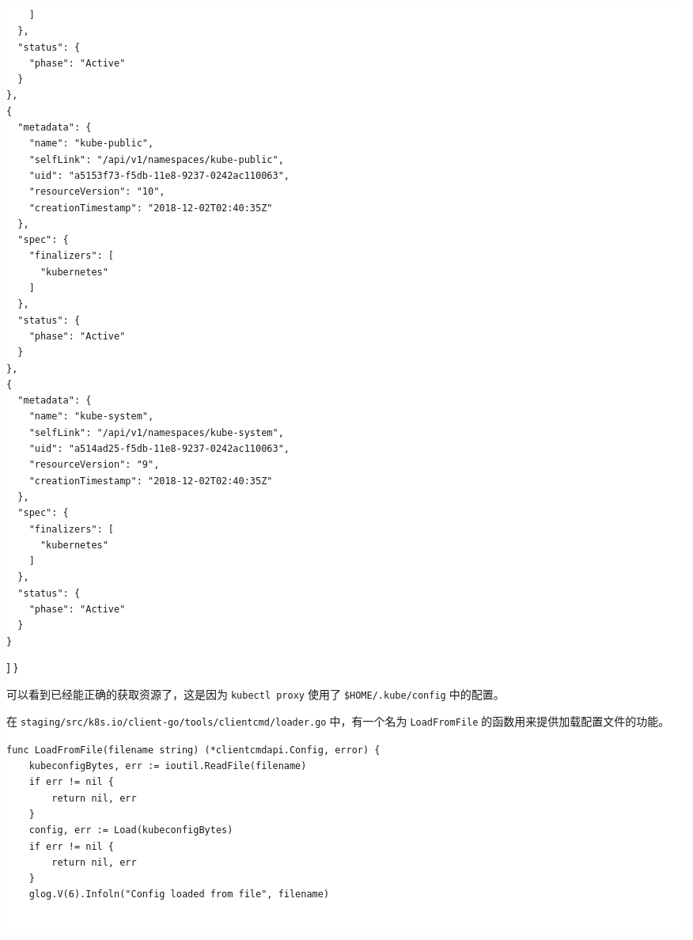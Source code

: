         ]
      },
      "status": {
        "phase": "Active"
      }
    },
    {
      "metadata": {
        "name": "kube-public",
        "selfLink": "/api/v1/namespaces/kube-public",
        "uid": "a5153f73-f5db-11e8-9237-0242ac110063",
        "resourceVersion": "10",
        "creationTimestamp": "2018-12-02T02:40:35Z"
      },
      "spec": {
        "finalizers": [
          "kubernetes"
        ]
      },
      "status": {
        "phase": "Active"
      }
    },
    {
      "metadata": {
        "name": "kube-system",
        "selfLink": "/api/v1/namespaces/kube-system",
        "uid": "a514ad25-f5db-11e8-9237-0242ac110063",
        "resourceVersion": "9",
        "creationTimestamp": "2018-12-02T02:40:35Z"
      },
      "spec": {
        "finalizers": [
          "kubernetes"
        ]
      },
      "status": {
        "phase": "Active"
      }
    }
  ]
}
</code></pre>
<p>可以看到已经能正确的获取资源了，这是因为 <code>kubectl proxy</code> 使用了 <code>$HOME/.kube/config</code> 中的配置。</p>
<p>在 <code>staging/src/k8s.io/client-go/tools/clientcmd/loader.go</code> 中，有一个名为 <code>LoadFromFile</code> 的函数用来提供加载配置文件的功能。</p>
<pre><code>func LoadFromFile(filename string) (*clientcmdapi.Config, error) {
	kubeconfigBytes, err := ioutil.ReadFile(filename)
	if err != nil {
		return nil, err
	}
	config, err := Load(kubeconfigBytes)
	if err != nil {
		return nil, err
	}
	glog.V(6).Infoln("Config loaded from file", filename)
